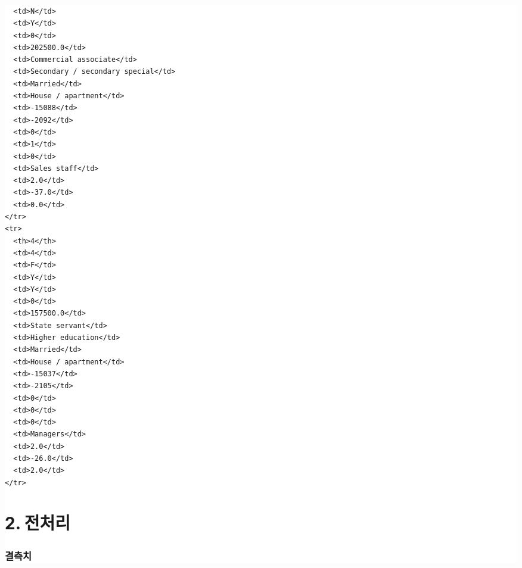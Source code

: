       <td>N</td>
      <td>Y</td>
      <td>0</td>
      <td>202500.0</td>
      <td>Commercial associate</td>
      <td>Secondary / secondary special</td>
      <td>Married</td>
      <td>House / apartment</td>
      <td>-15088</td>
      <td>-2092</td>
      <td>0</td>
      <td>1</td>
      <td>0</td>
      <td>Sales staff</td>
      <td>2.0</td>
      <td>-37.0</td>
      <td>0.0</td>
    </tr>
    <tr>
      <th>4</th>
      <td>4</td>
      <td>F</td>
      <td>Y</td>
      <td>Y</td>
      <td>0</td>
      <td>157500.0</td>
      <td>State servant</td>
      <td>Higher education</td>
      <td>Married</td>
      <td>House / apartment</td>
      <td>-15037</td>
      <td>-2105</td>
      <td>0</td>
      <td>0</td>
      <td>0</td>
      <td>Managers</td>
      <td>2.0</td>
      <td>-26.0</td>
      <td>2.0</td>
    </tr>
  </tbody>
</table>

</div>



# 2. 전처리

### 결측치
